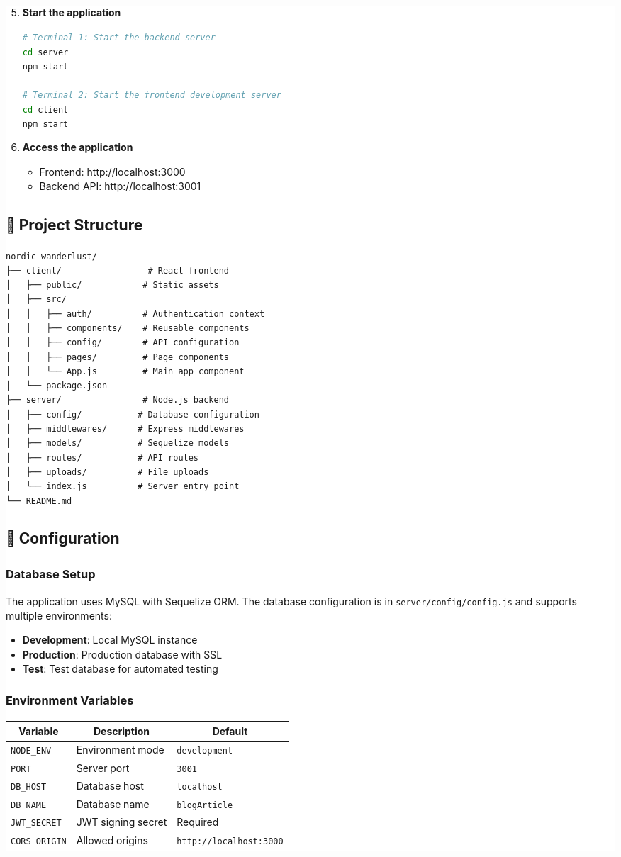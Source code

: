 5. **Start the application**
   ```bash
   # Terminal 1: Start the backend server
   cd server
   npm start
   
   # Terminal 2: Start the frontend development server
   cd client
   npm start
   ```

6. **Access the application**
   - Frontend: http://localhost:3000
   - Backend API: http://localhost:3001

## 📁 Project Structure

```
nordic-wanderlust/
├── client/                 # React frontend
│   ├── public/            # Static assets
│   ├── src/
│   │   ├── auth/          # Authentication context
│   │   ├── components/    # Reusable components
│   │   ├── config/        # API configuration
│   │   ├── pages/         # Page components
│   │   └── App.js         # Main app component
│   └── package.json
├── server/                # Node.js backend
│   ├── config/           # Database configuration
│   ├── middlewares/      # Express middlewares
│   ├── models/           # Sequelize models
│   ├── routes/           # API routes
│   ├── uploads/          # File uploads
│   └── index.js          # Server entry point
└── README.md
```

## 🔧 Configuration

### Database Setup

The application uses MySQL with Sequelize ORM. The database configuration is in `server/config/config.js` and supports multiple environments:

- **Development**: Local MySQL instance
- **Production**: Production database with SSL
- **Test**: Test database for automated testing

### Environment Variables

| Variable | Description | Default |
|----------|-------------|---------|
| `NODE_ENV` | Environment mode | `development` |
| `PORT` | Server port | `3001` |
| `DB_HOST` | Database host | `localhost` |
| `DB_NAME` | Database name | `blogArticle` |
| `JWT_SECRET` | JWT signing secret | Required |
| `CORS_ORIGIN` | Allowed origins | `http://localhost:3000` |
